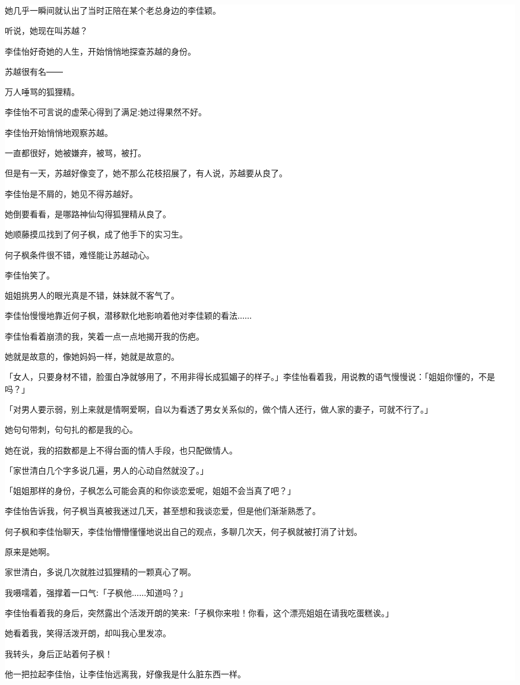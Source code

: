 她几乎一瞬间就认出了当时正陪在某个老总身边的李佳颖。

听说，她现在叫苏越？

李佳怡好奇她的人生，开始悄悄地探查苏越的身份。

苏越很有名——

万人唾骂的狐狸精。

李佳怡不可言说的虚荣心得到了满足:她过得果然不好。

李佳怡开始悄悄地观察苏越。

一直都很好，她被嫌弃，被骂，被打。

但是有一天，苏越好像变了，她不那么花枝招展了，有人说，苏越要从良了。

李佳怡是不屑的，她见不得苏越好。

她倒要看看，是哪路神仙勾得狐狸精从良了。

她顺藤摸瓜找到了何子枫，成了他手下的实习生。

何子枫条件很不错，难怪能让苏越动心。

李佳怡笑了。

姐姐挑男人的眼光真是不错，妹妹就不客气了。

李佳怡慢慢地靠近何子枫，潜移默化地影响着他对李佳颖的看法……

李佳怡看着崩溃的我，笑着一点一点地揭开我的伤疤。

她就是故意的，像她妈妈一样，她就是故意的。

「女人，只要身材不错，脸蛋白净就够用了，不用非得长成狐媚子的样子。」李佳怡看着我，用说教的语气慢慢说：「姐姐你懂的，不是吗？」

「对男人要示弱，别上来就是情啊爱啊，自以为看透了男女关系似的，做个情人还行，做人家的妻子，可就不行了。」

她句句带刺，句句扎的都是我的心。

她在说，我的招数都是上不得台面的情人手段，也只配做情人。

「家世清白几个字多说几遍，男人的心动自然就没了。」

「姐姐那样的身份，子枫怎么可能会真的和你谈恋爱呢，姐姐不会当真了吧？」

李佳怡告诉我，何子枫当真被我迷过几天，甚至想和我谈恋爱，但是他们渐渐熟悉了。

何子枫和李佳怡聊天，李佳怡懵懵懂懂地说出自己的观点，多聊几次天，何子枫就被打消了计划。

原来是她啊。

家世清白，多说几次就胜过狐狸精的一颗真心了啊。

我嗫嚅着，强撑着一口气:「子枫他……知道吗？」

李佳怡看着我的身后，突然露出个活泼开朗的笑来:「子枫你来啦！你看，这个漂亮姐姐在请我吃蛋糕诶。」

她看着我，笑得活泼开朗，却叫我心里发凉。

我转头，身后正站着何子枫！

他一把拉起李佳怡，让李佳怡远离我，好像我是什么脏东西一样。
